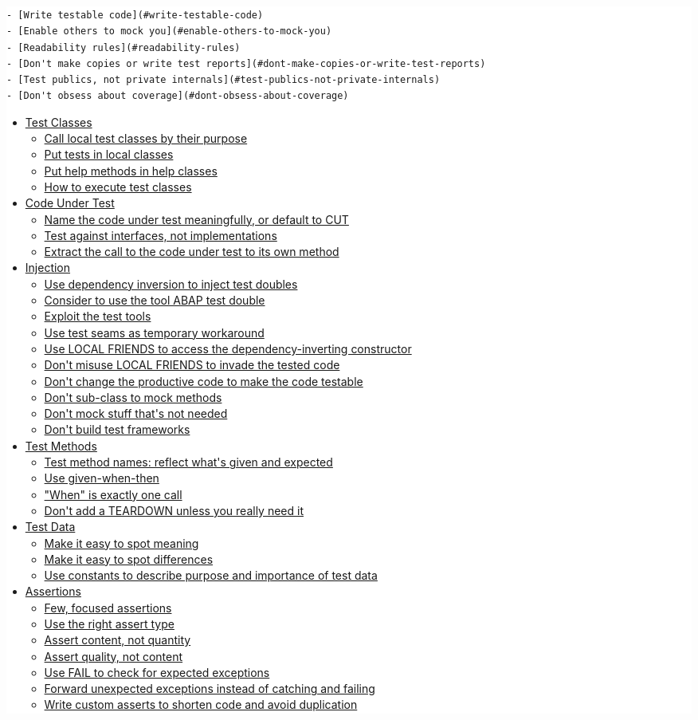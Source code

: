     - [Write testable code](#write-testable-code)
    - [Enable others to mock you](#enable-others-to-mock-you)
    - [Readability rules](#readability-rules)
    - [Don't make copies or write test reports](#dont-make-copies-or-write-test-reports)
    - [Test publics, not private internals](#test-publics-not-private-internals)
    - [Don't obsess about coverage](#dont-obsess-about-coverage)
  - [Test Classes](#test-classes)
    - [Call local test classes by their purpose](#call-local-test-classes-by-their-purpose)
    - [Put tests in local classes](#put-tests-in-local-classes)
    - [Put help methods in help classes](#put-help-methods-in-help-classes)
    - [How to execute test classes](#how-to-execute-test-classes)
  - [Code Under Test](#code-under-test)
    - [Name the code under test meaningfully, or default to CUT](#name-the-code-under-test-meaningfully-or-default-to-cut)
    - [Test against interfaces, not implementations](#test-against-interfaces-not-implementations)
    - [Extract the call to the code under test to its own method](#extract-the-call-to-the-code-under-test-to-its-own-method)
  - [Injection](#injection)
    - [Use dependency inversion to inject test doubles](#use-dependency-inversion-to-inject-test-doubles)
    - [Consider to use the tool ABAP test double](#consider-to-use-the-tool-abap-test-double)
    - [Exploit the test tools](#exploit-the-test-tools)
    - [Use test seams as temporary workaround](#use-test-seams-as-temporary-workaround)
    - [Use LOCAL FRIENDS to access the dependency-inverting constructor](#use-local-friends-to-access-the-dependency-inverting-constructor)
    - [Don't misuse LOCAL FRIENDS to invade the tested code](#dont-misuse-local-friends-to-invade-the-tested-code)
    - [Don't change the productive code to make the code testable](#dont-change-the-productive-code-to-make-the-code-testable)
    - [Don't sub-class to mock methods](#dont-sub-class-to-mock-methods)
    - [Don't mock stuff that's not needed](#dont-mock-stuff-thats-not-needed)
    - [Don't build test frameworks](#dont-build-test-frameworks)
  - [Test Methods](#test-methods)
    - [Test method names: reflect what's given and expected](#test-method-names-reflect-whats-given-and-expected)
    - [Use given-when-then](#use-given-when-then)
    - ["When" is exactly one call](#when-is-exactly-one-call)
    - [Don't add a TEARDOWN unless you really need it](#dont-add-a-teardown-unless-you-really-need-it)
  - [Test Data](#test-data)
    - [Make it easy to spot meaning](#make-it-easy-to-spot-meaning)
    - [Make it easy to spot differences](#make-it-easy-to-spot-differences)
    - [Use constants to describe purpose and importance of test data](#use-constants-to-describe-purpose-and-importance-of-test-data)
  - [Assertions](#assertions)
    - [Few, focused assertions](#few-focused-assertions)
    - [Use the right assert type](#use-the-right-assert-type)
    - [Assert content, not quantity](#assert-content-not-quantity)
    - [Assert quality, not content](#assert-quality-not-content)
    - [Use FAIL to check for expected exceptions](#use-fail-to-check-for-expected-exceptions)
    - [Forward unexpected exceptions instead of catching and failing](#forward-unexpected-exceptions-instead-of-catching-and-failing)
    - [Write custom asserts to shorten code and avoid duplication](#write-custom-asserts-to-shorten-code-and-avoid-duplication)
